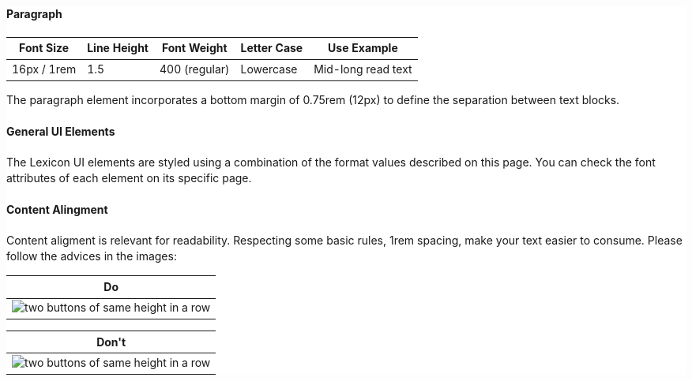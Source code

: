 #### Paragraph

| Font Size   | Line Height | Font Weight   | Letter Case | Use Example        |
| ----------- | ----------- | ------------- | ----------- | ------------------ |
| 16px / 1rem | 1.5         | 400 (regular) | Lowercase   | Mid-long read text |

The paragraph element incorporates a bottom margin of 0.75rem (12px) to define the separation between text blocks.

#### General UI Elements

The Lexicon UI elements are styled using a combination of the format values described on this page. You can check the font attributes of each element on its specific page.

#### Content Alingment

Content aligment is relevant for readability. Respecting some basic rules, 1rem spacing, make your text easier to consume. Please follow the advices in the images:

| Do | 
| -- | 
| ![two buttons of same height in a row](/images/lexicon/ContentAlignmentDo.jpg) |

| Don't |
| ----- | 
| ![two buttons of same height in a row](/images/lexicon/ContentAlignmentDont.jpg) |
